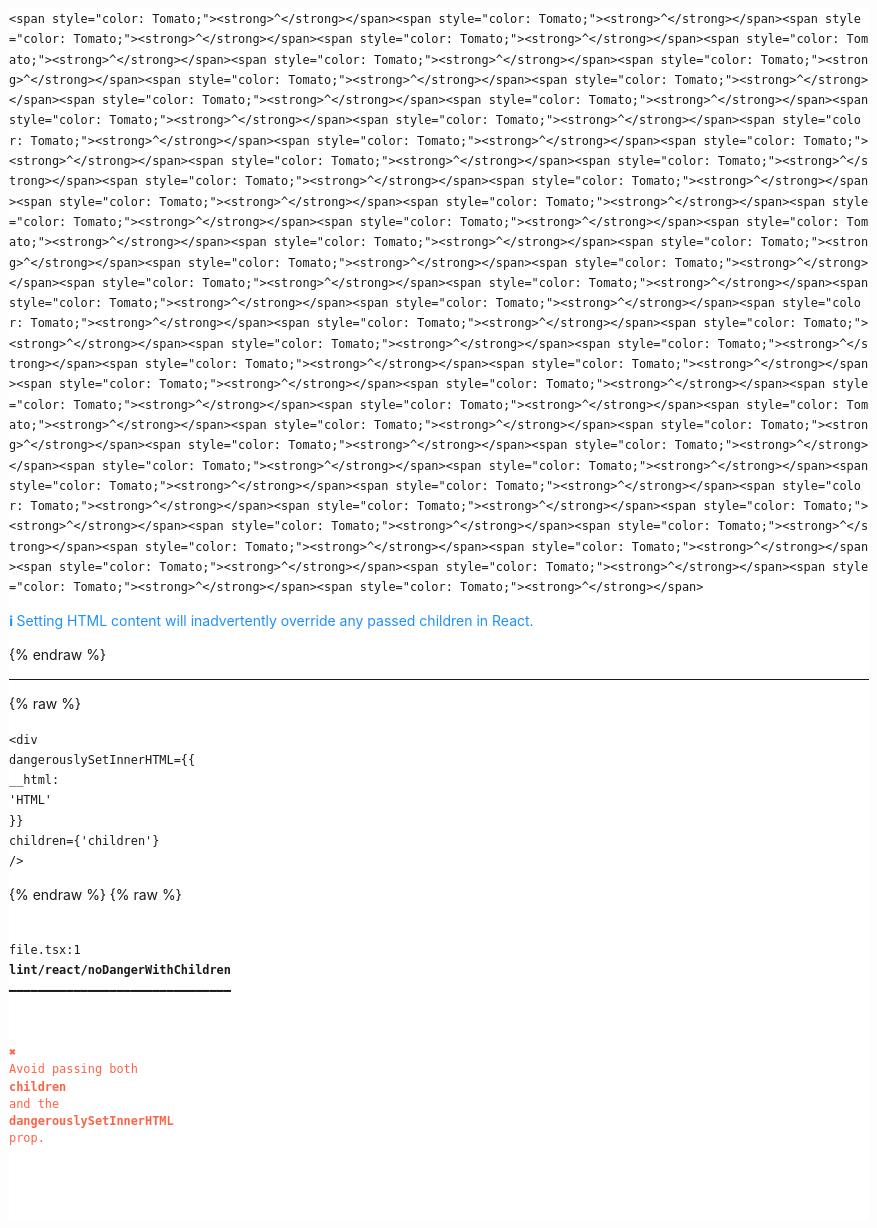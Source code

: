     <span style="color: Tomato;"><strong>^</strong></span><span style="color: Tomato;"><strong>^</strong></span><span style="color: Tomato;"><strong>^</strong></span><span style="color: Tomato;"><strong>^</strong></span><span style="color: Tomato;"><strong>^</strong></span><span style="color: Tomato;"><strong>^</strong></span><span style="color: Tomato;"><strong>^</strong></span><span style="color: Tomato;"><strong>^</strong></span><span style="color: Tomato;"><strong>^</strong></span><span style="color: Tomato;"><strong>^</strong></span><span style="color: Tomato;"><strong>^</strong></span><span style="color: Tomato;"><strong>^</strong></span><span style="color: Tomato;"><strong>^</strong></span><span style="color: Tomato;"><strong>^</strong></span><span style="color: Tomato;"><strong>^</strong></span><span style="color: Tomato;"><strong>^</strong></span><span style="color: Tomato;"><strong>^</strong></span><span style="color: Tomato;"><strong>^</strong></span><span style="color: Tomato;"><strong>^</strong></span><span style="color: Tomato;"><strong>^</strong></span><span style="color: Tomato;"><strong>^</strong></span><span style="color: Tomato;"><strong>^</strong></span><span style="color: Tomato;"><strong>^</strong></span><span style="color: Tomato;"><strong>^</strong></span><span style="color: Tomato;"><strong>^</strong></span><span style="color: Tomato;"><strong>^</strong></span><span style="color: Tomato;"><strong>^</strong></span><span style="color: Tomato;"><strong>^</strong></span><span style="color: Tomato;"><strong>^</strong></span><span style="color: Tomato;"><strong>^</strong></span><span style="color: Tomato;"><strong>^</strong></span><span style="color: Tomato;"><strong>^</strong></span><span style="color: Tomato;"><strong>^</strong></span><span style="color: Tomato;"><strong>^</strong></span><span style="color: Tomato;"><strong>^</strong></span><span style="color: Tomato;"><strong>^</strong></span><span style="color: Tomato;"><strong>^</strong></span><span style="color: Tomato;"><strong>^</strong></span><span style="color: Tomato;"><strong>^</strong></span><span style="color: Tomato;"><strong>^</strong></span><span style="color: Tomato;"><strong>^</strong></span><span style="color: Tomato;"><strong>^</strong></span><span style="color: Tomato;"><strong>^</strong></span><span style="color: Tomato;"><strong>^</strong></span><span style="color: Tomato;"><strong>^</strong></span><span style="color: Tomato;"><strong>^</strong></span><span style="color: Tomato;"><strong>^</strong></span><span style="color: Tomato;"><strong>^</strong></span><span style="color: Tomato;"><strong>^</strong></span><span style="color: Tomato;"><strong>^</strong></span><span style="color: Tomato;"><strong>^</strong></span><span style="color: Tomato;"><strong>^</strong></span><span style="color: Tomato;"><strong>^</strong></span><span style="color: Tomato;"><strong>^</strong></span><span style="color: Tomato;"><strong>^</strong></span><span style="color: Tomato;"><strong>^</strong></span><span style="color: Tomato;"><strong>^</strong></span><span style="color: Tomato;"><strong>^</strong></span><span style="color: Tomato;"><strong>^</strong></span><span style="color: Tomato;"><strong>^</strong></span><span style="color: Tomato;"><strong>^</strong></span><span style="color: Tomato;"><strong>^</strong></span><span style="color: Tomato;"><strong>^</strong></span><span style="color: Tomato;"><strong>^</strong></span>

  <strong><span style="color: DodgerBlue;">ℹ </span></strong><span style="color: DodgerBlue;">Setting HTML content will inadvertently override any passed children</span>
    <span style="color: DodgerBlue;">in React.</span>

</code></pre>{% endraw %}

---------------

{% raw %}<pre class="language-text"><code class="language-text"><<span class="token attr-name">div</span> <span class="token attr-name">dangerouslySetInnerHTML</span><span class="token operator">=</span><span class="token punctuation">{</span><span class="token punctuation">{</span> <span class="token variable">__html</span><span class="token punctuation">:</span> <span class="token string">&apos;HTML&apos;</span> <span class="token punctuation">}</span><span class="token punctuation">}</span> <span class="token attr-name">children</span><span class="token operator">=</span><span class="token punctuation">{</span><span class="token string">&apos;children&apos;</span><span class="token punctuation">}</span> <span class="token operator">/</span>></code></pre>{% endraw %}
{% raw %}<pre class="language-text"><code class="language-text">
 <span style="text-decoration-style: dotted;">file.tsx:1</span> <strong>lint/react/noDangerWithChildren</strong> ━━━━━━━━━━━━━━━━━━━━━━━━━━━━━━━

  <strong><span style="color: Tomato;">✖ </span></strong><span style="color: Tomato;">Avoid passing both </span><span style="color: Tomato;"><strong>children</strong></span><span style="color: Tomato;"> and the </span><span style="color: Tomato;"><strong>dangerouslySetInnerHTML</strong></span><span style="color: Tomato;"> prop.</span>
